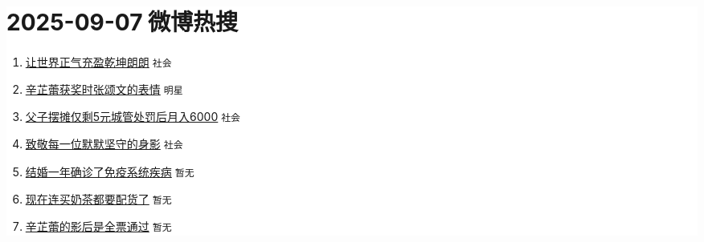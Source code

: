 # 2025-09-07 微博热搜 
1. [让世界正气充盈乾坤朗朗](https://m.weibo.cn/search?containerid=100103type%3D1%26t%3D10%26q%3D%23%E8%AE%A9%E4%B8%96%E7%95%8C%E6%AD%A3%E6%B0%94%E5%85%85%E7%9B%88%E4%B9%BE%E5%9D%A4%E6%9C%97%E6%9C%97%23&stream_entry_id=51&isnewpage=1&extparam=seat%3D1%26cate%3D10103%26dgr%3D0%26filter_type%3Drealtimehot%26stream_entry_id%3D51%26c_type%3D51%26pos%3D0%26q%3D%2523%25E8%25AE%25A9%25E4%25B8%2596%25E7%2595%258C%25E6%25AD%25A3%25E6%25B0%2594%25E5%2585%2585%25E7%259B%2588%25E4%25B9%25BE%25E5%259D%25A4%25E6%259C%2597%25E6%259C%2597%2523%26display_time%3D1757221572%26pre_seqid%3D175722157293891093792147) `社会` 

2. [辛芷蕾获奖时张颂文的表情](https://m.weibo.cn/search?containerid=100103type%3D1%26t%3D10%26q%3D%23%E8%BE%9B%E8%8A%B7%E8%95%BE%E8%8E%B7%E5%A5%96%E6%97%B6%E5%BC%A0%E9%A2%82%E6%96%87%E7%9A%84%E8%A1%A8%E6%83%85%23&stream_entry_id=31&isnewpage=1&extparam=seat%3D1%26cate%3D5001%26pos%3D0%26stream_entry_id%3D31%26realpos%3D1%26flag%3D1%26lcate%3D5001%26filter_type%3Drealtimehot%26dgr%3D0%26c_type%3D31%26band_rank%3D1%26q%3D%2523%25E8%25BE%259B%25E8%258A%25B7%25E8%2595%25BE%25E8%258E%25B7%25E5%25A5%2596%25E6%2597%25B6%25E5%25BC%25A0%25E9%25A2%2582%25E6%2596%2587%25E7%259A%2584%25E8%25A1%25A8%25E6%2583%2585%2523%26display_time%3D1757221572%26pre_seqid%3D175722157293891093792147) `明星` 

3. [父子摆摊仅剩5元城管处罚后月入6000](https://m.weibo.cn/search?containerid=100103type%3D1%26t%3D10%26q%3D%23%E7%88%B6%E5%AD%90%E6%91%86%E6%91%8A%E4%BB%85%E5%89%A95%E5%85%83%E5%9F%8E%E7%AE%A1%E5%A4%84%E7%BD%9A%E5%90%8E%E6%9C%88%E5%85%A56000%23&stream_entry_id=31&isnewpage=1&extparam=seat%3D1%26cate%3D5001%26pos%3D1%26stream_entry_id%3D31%26realpos%3D2%26flag%3D2%26lcate%3D5001%26filter_type%3Drealtimehot%26dgr%3D0%26c_type%3D31%26band_rank%3D2%26q%3D%2523%25E7%2588%25B6%25E5%25AD%2590%25E6%2591%2586%25E6%2591%258A%25E4%25BB%2585%25E5%2589%25A95%25E5%2585%2583%25E5%259F%258E%25E7%25AE%25A1%25E5%25A4%2584%25E7%25BD%259A%25E5%2590%258E%25E6%259C%2588%25E5%2585%25A56000%2523%26display_time%3D1757221572%26pre_seqid%3D175722157293891093792147) `社会` 

4. [致敬每一位默默坚守的身影](https://m.weibo.cn/search?containerid=100103type%3D1%26t%3D10%26q%3D%23%E8%87%B4%E6%95%AC%E6%AF%8F%E4%B8%80%E4%BD%8D%E9%BB%98%E9%BB%98%E5%9D%9A%E5%AE%88%E7%9A%84%E8%BA%AB%E5%BD%B1%23&stream_entry_id=31&isnewpage=1&extparam=seat%3D1%26cate%3D5001%26pos%3D2%26stream_entry_id%3D31%26realpos%3D3%26flag%3D0%26lcate%3D5001%26filter_type%3Drealtimehot%26dgr%3D0%26c_type%3D31%26band_rank%3D3%26q%3D%2523%25E8%2587%25B4%25E6%2595%25AC%25E6%25AF%258F%25E4%25B8%2580%25E4%25BD%258D%25E9%25BB%2598%25E9%25BB%2598%25E5%259D%259A%25E5%25AE%2588%25E7%259A%2584%25E8%25BA%25AB%25E5%25BD%25B1%2523%26display_time%3D1757221572%26pre_seqid%3D175722157293891093792147) `社会` 

5. [结婚一年确诊了免疫系统疾病](https://m.weibo.cn/search?containerid=100103type%3D1%26t%3D10%26q%3D%E7%BB%93%E5%A9%9A%E4%B8%80%E5%B9%B4%E7%A1%AE%E8%AF%8A%E4%BA%86%E5%85%8D%E7%96%AB%E7%B3%BB%E7%BB%9F%E7%96%BE%E7%97%85&stream_entry_id=31&isnewpage=1&extparam=seat%3D1%26cate%3D5001%26pos%3D3%26stream_entry_id%3D31%26realpos%3D4%26flag%3D1%26lcate%3D5001%26filter_type%3Drealtimehot%26dgr%3D0%26c_type%3D31%26band_rank%3D4%26q%3D%25E7%25BB%2593%25E5%25A9%259A%25E4%25B8%2580%25E5%25B9%25B4%25E7%25A1%25AE%25E8%25AF%258A%25E4%25BA%2586%25E5%2585%258D%25E7%2596%25AB%25E7%25B3%25BB%25E7%25BB%259F%25E7%2596%25BE%25E7%2597%2585%26display_time%3D1757221572%26pre_seqid%3D175722157293891093792147) `暂无` 

6. [现在连买奶茶都要配货了](https://m.weibo.cn/search?containerid=100103type%3D1%26t%3D10%26q%3D%E7%8E%B0%E5%9C%A8%E8%BF%9E%E4%B9%B0%E5%A5%B6%E8%8C%B6%E9%83%BD%E8%A6%81%E9%85%8D%E8%B4%A7%E4%BA%86&stream_entry_id=31&isnewpage=1&extparam=seat%3D1%26cate%3D5001%26pos%3D4%26stream_entry_id%3D31%26realpos%3D5%26flag%3D0%26lcate%3D5001%26filter_type%3Drealtimehot%26dgr%3D0%26c_type%3D31%26band_rank%3D5%26q%3D%25E7%258E%25B0%25E5%259C%25A8%25E8%25BF%259E%25E4%25B9%25B0%25E5%25A5%25B6%25E8%258C%25B6%25E9%2583%25BD%25E8%25A6%2581%25E9%2585%258D%25E8%25B4%25A7%25E4%25BA%2586%26display_time%3D1757221572%26pre_seqid%3D175722157293891093792147) `暂无` 

7. [辛芷蕾的影后是全票通过](https://m.weibo.cn/search?containerid=100103type%3D1%26t%3D10%26q%3D%E8%BE%9B%E8%8A%B7%E8%95%BE%E7%9A%84%E5%BD%B1%E5%90%8E%E6%98%AF%E5%85%A8%E7%A5%A8%E9%80%9A%E8%BF%87&stream_entry_id=31&isnewpage=1&extparam=seat%3D1%26cate%3D5001%26pos%3D5%26stream_entry_id%3D31%26realpos%3D6%26flag%3D1%26lcate%3D5001%26filter_type%3Drealtimehot%26dgr%3D0%26c_type%3D31%26band_rank%3D6%26q%3D%25E8%25BE%259B%25E8%258A%25B7%25E8%2595%25BE%25E7%259A%2584%25E5%25BD%25B1%25E5%2590%258E%25E6%2598%25AF%25E5%2585%25A8%25E7%25A5%25A8%25E9%2580%259A%25E8%25BF%2587%26display_time%3D1757221572%26pre_seqid%3D175722157293891093792147) `暂无` 
